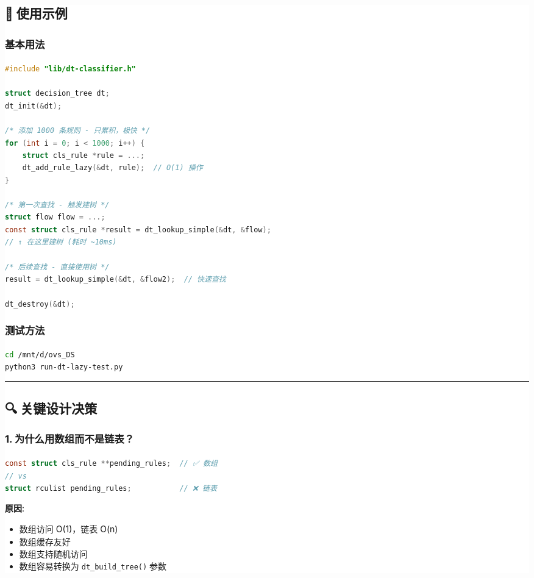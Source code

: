## 🎯 使用示例

### 基本用法

```c
#include "lib/dt-classifier.h"

struct decision_tree dt;
dt_init(&dt);

/* 添加 1000 条规则 - 只累积，极快 */
for (int i = 0; i < 1000; i++) {
    struct cls_rule *rule = ...;
    dt_add_rule_lazy(&dt, rule);  // O(1) 操作
}

/* 第一次查找 - 触发建树 */
struct flow flow = ...;
const struct cls_rule *result = dt_lookup_simple(&dt, &flow);
// ↑ 在这里建树 (耗时 ~10ms)

/* 后续查找 - 直接使用树 */
result = dt_lookup_simple(&dt, &flow2);  // 快速查找

dt_destroy(&dt);
```

### 测试方法

```bash
cd /mnt/d/ovs_DS
python3 run-dt-lazy-test.py
```

---

## 🔍 关键设计决策

### 1. 为什么用数组而不是链表？

```c
const struct cls_rule **pending_rules;  // ✅ 数组
// vs
struct rculist pending_rules;           // ❌ 链表
```

**原因**:
- 数组访问 O(1)，链表 O(n)
- 数组缓存友好
- 数组支持随机访问
- 数组容易转换为 `dt_build_tree()` 参数
